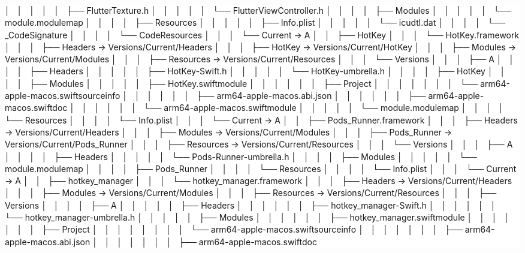 │       │           │       │   │   ├── FlutterTexture.h
│       │           │       │   │   └── FlutterViewController.h
│       │           │       │   ├── Modules
│       │           │       │   │   └── module.modulemap
│       │           │       │   ├── Resources
│       │           │       │   │   ├── Info.plist
│       │           │       │   │   └── icudtl.dat
│       │           │       │   └── _CodeSignature
│       │           │       │       └── CodeResources
│       │           │       └── Current -> A
│       │           ├── HotKey
│       │           │   └── HotKey.framework
│       │           │       ├── Headers -> Versions/Current/Headers
│       │           │       ├── HotKey -> Versions/Current/HotKey
│       │           │       ├── Modules -> Versions/Current/Modules
│       │           │       ├── Resources -> Versions/Current/Resources
│       │           │       └── Versions
│       │           │           ├── A
│       │           │           │   ├── Headers
│       │           │           │   │   ├── HotKey-Swift.h
│       │           │           │   │   └── HotKey-umbrella.h
│       │           │           │   ├── HotKey
│       │           │           │   ├── Modules
│       │           │           │   │   ├── HotKey.swiftmodule
│       │           │           │   │   │   ├── Project
│       │           │           │   │   │   │   └── arm64-apple-macos.swiftsourceinfo
│       │           │           │   │   │   ├── arm64-apple-macos.abi.json
│       │           │           │   │   │   ├── arm64-apple-macos.swiftdoc
│       │           │           │   │   │   └── arm64-apple-macos.swiftmodule
│       │           │           │   │   └── module.modulemap
│       │           │           │   └── Resources
│       │           │           │       └── Info.plist
│       │           │           └── Current -> A
│       │           ├── Pods_Runner.framework
│       │           │   ├── Headers -> Versions/Current/Headers
│       │           │   ├── Modules -> Versions/Current/Modules
│       │           │   ├── Pods_Runner -> Versions/Current/Pods_Runner
│       │           │   ├── Resources -> Versions/Current/Resources
│       │           │   └── Versions
│       │           │       ├── A
│       │           │       │   ├── Headers
│       │           │       │   │   └── Pods-Runner-umbrella.h
│       │           │       │   ├── Modules
│       │           │       │   │   └── module.modulemap
│       │           │       │   ├── Pods_Runner
│       │           │       │   └── Resources
│       │           │       │       └── Info.plist
│       │           │       └── Current -> A
│       │           ├── hotkey_manager
│       │           │   └── hotkey_manager.framework
│       │           │       ├── Headers -> Versions/Current/Headers
│       │           │       ├── Modules -> Versions/Current/Modules
│       │           │       ├── Resources -> Versions/Current/Resources
│       │           │       ├── Versions
│       │           │       │   ├── A
│       │           │       │   │   ├── Headers
│       │           │       │   │   │   ├── hotkey_manager-Swift.h
│       │           │       │   │   │   └── hotkey_manager-umbrella.h
│       │           │       │   │   ├── Modules
│       │           │       │   │   │   ├── hotkey_manager.swiftmodule
│       │           │       │   │   │   │   ├── Project
│       │           │       │   │   │   │   │   └── arm64-apple-macos.swiftsourceinfo
│       │           │       │   │   │   │   ├── arm64-apple-macos.abi.json
│       │           │       │   │   │   │   ├── arm64-apple-macos.swiftdoc